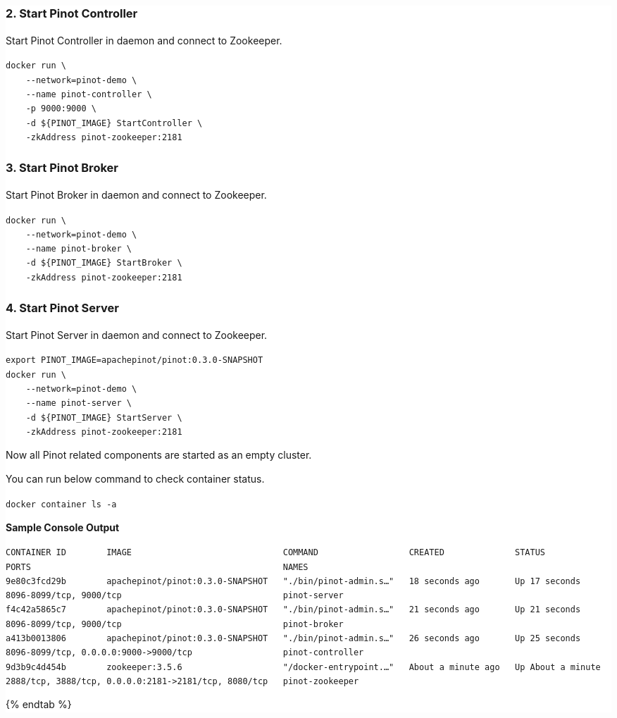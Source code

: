 ### 2. Start Pinot Controller

Start Pinot Controller in daemon and connect to Zookeeper.

```text
docker run \
    --network=pinot-demo \
    --name pinot-controller \
    -p 9000:9000 \
    -d ${PINOT_IMAGE} StartController \
    -zkAddress pinot-zookeeper:2181
```

### 3. Start Pinot Broker

Start Pinot Broker in daemon and connect to Zookeeper.

```text
docker run \
    --network=pinot-demo \
    --name pinot-broker \
    -d ${PINOT_IMAGE} StartBroker \
    -zkAddress pinot-zookeeper:2181
```

### 4. Start Pinot Server

Start Pinot Server in daemon and connect to Zookeeper.

```text
export PINOT_IMAGE=apachepinot/pinot:0.3.0-SNAPSHOT
docker run \
    --network=pinot-demo \
    --name pinot-server \
    -d ${PINOT_IMAGE} StartServer \
    -zkAddress pinot-zookeeper:2181
```

Now all Pinot related components are started as an empty cluster.

You can run below command to check container status.

```text
docker container ls -a
```

**Sample Console Output**

```text
CONTAINER ID        IMAGE                              COMMAND                  CREATED              STATUS                PORTS                                                  NAMES
9e80c3fcd29b        apachepinot/pinot:0.3.0-SNAPSHOT   "./bin/pinot-admin.s…"   18 seconds ago       Up 17 seconds         8096-8099/tcp, 9000/tcp                                pinot-server
f4c42a5865c7        apachepinot/pinot:0.3.0-SNAPSHOT   "./bin/pinot-admin.s…"   21 seconds ago       Up 21 seconds         8096-8099/tcp, 9000/tcp                                pinot-broker
a413b0013806        apachepinot/pinot:0.3.0-SNAPSHOT   "./bin/pinot-admin.s…"   26 seconds ago       Up 25 seconds         8096-8099/tcp, 0.0.0.0:9000->9000/tcp                  pinot-controller
9d3b9c4d454b        zookeeper:3.5.6                    "/docker-entrypoint.…"   About a minute ago   Up About a minute     2888/tcp, 3888/tcp, 0.0.0.0:2181->2181/tcp, 8080/tcp   pinot-zookeeper
```
{% endtab %}
